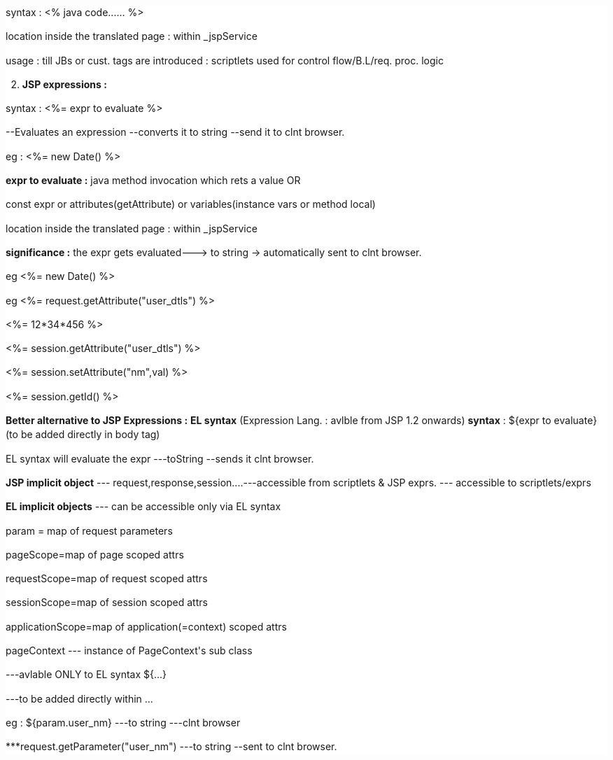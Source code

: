    syntax : <% java code...... %>

location inside the translated page : within \_jspService

usage : till JBs  or cust. tags are introduced : scriptlets used for control flow/B.L/req. proc. logic

2. **JSP expressions :** 

syntax : <%= expr to evaluate %>

--Evaluates an expression --converts it to string --send it to clnt browser.

eg : <%= new Date() %>

**expr to evaluate :** java method invocation which rets a value OR

const expr or attributes(getAttribute) or variables(instance vars or method local)

location inside the translated page : within \_jspService

**significance :** the expr gets evaluated---> to string -> automatically sent to clnt browser.

eg <%= new Date() %>

eg <%= request.getAttribute("user\_dtls") %> 

<%= 12\*34\*456 %>

<%= session.getAttribute("user\_dtls") %>

<%= session.setAttribute("nm",val) %>

<%= session.getId() %>

**Better alternative to JSP Expressions :** **EL syntax** (Expression Lang. : avlble from JSP 1.2 onwards) **syntax** : ${expr to evaluate} (to be added directly in body tag)

EL syntax will evaluate the expr ---toString --sends it clnt browser.

**JSP implicit object** --- request,response,session....---accessible from scriptlets & JSP exprs. --- accessible to scriptlets/exprs

**EL implicit objects** ---  can be accessible only via EL syntax

param = map of request parameters

pageScope=map of page scoped attrs

requestScope=map of request scoped attrs

sessionScope=map of session scoped attrs

applicationScope=map of application(=context) scoped attrs

pageContext --- instance of PageContext's sub class

---avlable ONLY to EL syntax ${...}

---to be added directly within <body> ...</body>

eg : ${param.user\_nm} ---to string ---clnt browser

\*\*\*request.getParameter("user\_nm") ---to string --sent to clnt browser.
